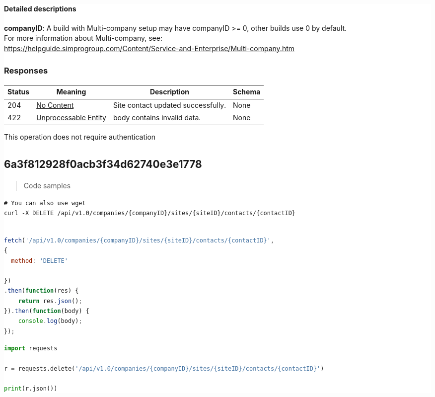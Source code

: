 
#### Detailed descriptions

**companyID**: A build with Multi-company setup may have companyID >= 0, other builds use 0 by default.<br />
For more information about Multi-company, see:<br />
https://helpguide.simprogroup.com/Content/Service-and-Enterprise/Multi-company.htm

<h3 id="efaeeab72f29c3e614e10a8690e523a5-responses">Responses</h3>

|Status|Meaning|Description|Schema|
|---|---|---|---|
|204|[No Content](https://tools.ietf.org/html/rfc7231#section-6.3.5)|Site contact updated successfully.|None|
|422|[Unprocessable Entity](https://tools.ietf.org/html/rfc2518#section-10.3)|body contains invalid data.|None|

<aside class="success">
This operation does not require authentication
</aside>

## 6a3f812928f0acb3f34d62740e3e1778

<a id="opId6a3f812928f0acb3f34d62740e3e1778"></a>

> Code samples

```shell
# You can also use wget
curl -X DELETE /api/v1.0/companies/{companyID}/sites/{siteID}/contacts/{contactID}

```

```javascript

fetch('/api/v1.0/companies/{companyID}/sites/{siteID}/contacts/{contactID}',
{
  method: 'DELETE'

})
.then(function(res) {
    return res.json();
}).then(function(body) {
    console.log(body);
});

```

```python
import requests

r = requests.delete('/api/v1.0/companies/{companyID}/sites/{siteID}/contacts/{contactID}')

print(r.json())

```
